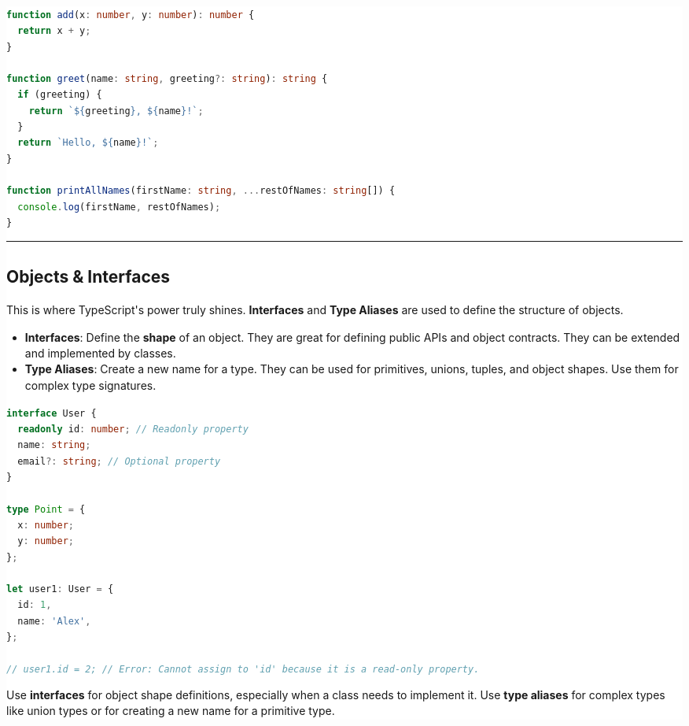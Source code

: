 

```typescript
function add(x: number, y: number): number {
  return x + y;
}

function greet(name: string, greeting?: string): string {
  if (greeting) {
    return `${greeting}, ${name}!`;
  }
  return `Hello, ${name}!`;
}

function printAllNames(firstName: string, ...restOfNames: string[]) {
  console.log(firstName, restOfNames);
}
```

-----

## Objects & Interfaces

This is where TypeScript's power truly shines. **Interfaces** and **Type Aliases** are used to define the structure of objects.

  * **Interfaces**: Define the **shape** of an object. They are great for defining public APIs and object contracts. They can be extended and implemented by classes.
  * **Type Aliases**: Create a new name for a type. They can be used for primitives, unions, tuples, and object shapes. Use them for complex type signatures.



```typescript
interface User {
  readonly id: number; // Readonly property
  name: string;
  email?: string; // Optional property
}

type Point = {
  x: number;
  y: number;
};

let user1: User = {
  id: 1,
  name: 'Alex',
};

// user1.id = 2; // Error: Cannot assign to 'id' because it is a read-only property.
```

Use **interfaces** for object shape definitions, especially when a class needs to implement it. Use **type aliases** for complex types like union types or for creating a new name for a primitive type.
